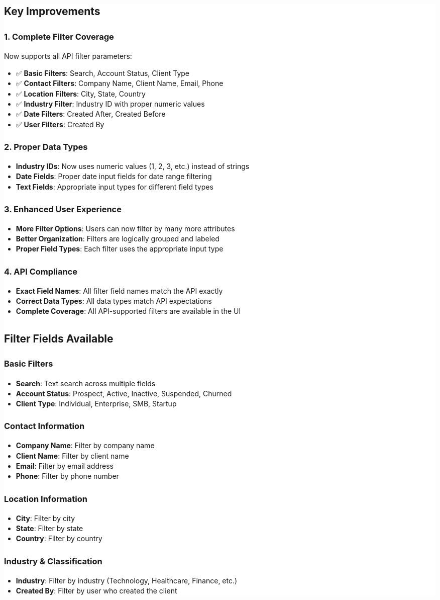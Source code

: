 ## Key Improvements

### 1. **Complete Filter Coverage**
Now supports all API filter parameters:
- ✅ **Basic Filters**: Search, Account Status, Client Type
- ✅ **Contact Filters**: Company Name, Client Name, Email, Phone
- ✅ **Location Filters**: City, State, Country
- ✅ **Industry Filter**: Industry ID with proper numeric values
- ✅ **Date Filters**: Created After, Created Before
- ✅ **User Filters**: Created By

### 2. **Proper Data Types**
- **Industry IDs**: Now uses numeric values (1, 2, 3, etc.) instead of strings
- **Date Fields**: Proper date input fields for date range filtering
- **Text Fields**: Appropriate input types for different field types

### 3. **Enhanced User Experience**
- **More Filter Options**: Users can now filter by many more attributes
- **Better Organization**: Filters are logically grouped and labeled
- **Proper Field Types**: Each filter uses the appropriate input type

### 4. **API Compliance**
- **Exact Field Names**: All filter field names match the API exactly
- **Correct Data Types**: All data types match API expectations
- **Complete Coverage**: All API-supported filters are available in the UI

## Filter Fields Available

### **Basic Filters**
- **Search**: Text search across multiple fields
- **Account Status**: Prospect, Active, Inactive, Suspended, Churned
- **Client Type**: Individual, Enterprise, SMB, Startup

### **Contact Information**
- **Company Name**: Filter by company name
- **Client Name**: Filter by client name
- **Email**: Filter by email address
- **Phone**: Filter by phone number

### **Location Information**
- **City**: Filter by city
- **State**: Filter by state
- **Country**: Filter by country

### **Industry & Classification**
- **Industry**: Filter by industry (Technology, Healthcare, Finance, etc.)
- **Created By**: Filter by user who created the client
